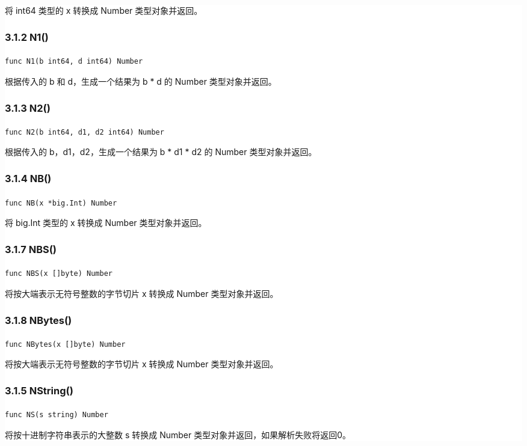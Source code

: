 将 int64 类型的 x 转换成 Number 类型对象并返回。



### 3.1.2 N1()

```
func N1(b int64, d int64) Number
```

根据传入的 b 和 d，生成一个结果为 b * d 的 Number 类型对象并返回。



### 3.1.3 N2()

```
func N2(b int64, d1, d2 int64) Number
```

根据传入的 b，d1，d2，生成一个结果为 b * d1 * d2 的 Number 类型对象并返回。



### 3.1.4 NB()

```
func NB(x *big.Int) Number
```

将 big.Int 类型的 x 转换成 Number 类型对象并返回。



### 3.1.7 NBS()

```
func NBS(x []byte) Number
```

将按大端表示无符号整数的字节切片 x 转换成 Number 类型对象并返回。



### 3.1.8 NBytes()

```
func NBytes(x []byte) Number
```

将按大端表示无符号整数的字节切片 x 转换成 Number 类型对象并返回。



### 3.1.5 NString()

```
func NS(s string) Number
```

将按十进制字符串表示的大整数 s 转换成 Number 类型对象并返回，如果解析失败将返回0。


